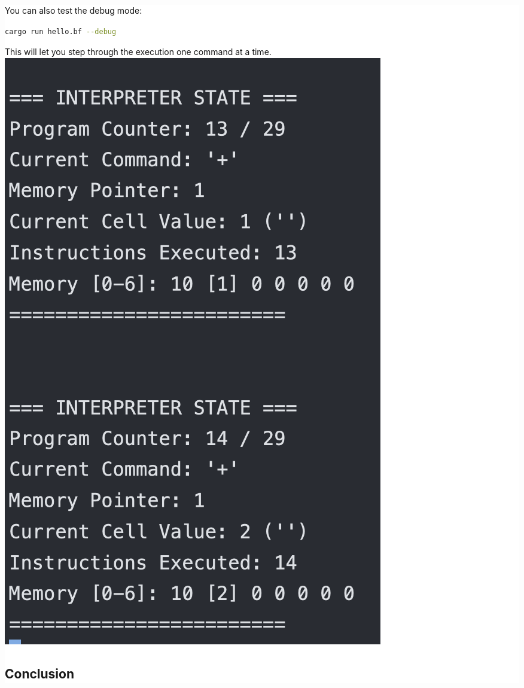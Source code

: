 You can also test the debug mode:

```bash
cargo run hello.bf --debug
```

This will let you step through the execution one command at a time.
![bf-output.png](../../../assets/images/brainfuck-interpreter/bf-output.png)
## Conclusion
